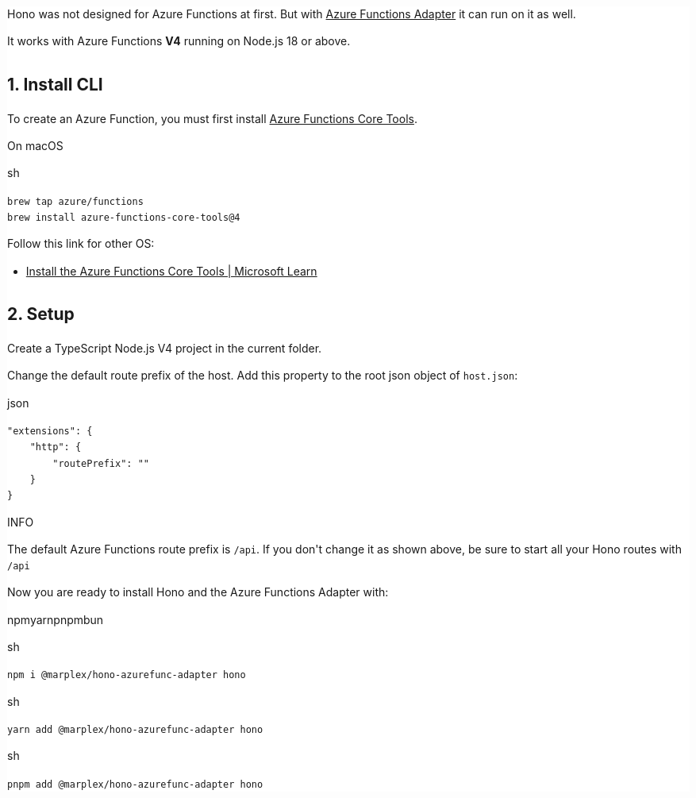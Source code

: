 Hono was not designed for Azure Functions at first. But with [Azure Functions Adapter](https://github.com/Marplex/hono-azurefunc-adapter) it can run on it as well.

It works with Azure Functions **V4** running on Node.js 18 or above.

1\. Install CLI [​](#_1-install-cli)
------------------------------------

To create an Azure Function, you must first install [Azure Functions Core Tools](https://learn.microsoft.com/en-us/azure/azure-functions/create-first-function-cli-typescript?pivots=nodejs-model-v4#install-the-azure-functions-core-tools).

On macOS

sh

    brew tap azure/functions
    brew install azure-functions-core-tools@4

Follow this link for other OS:

*   [Install the Azure Functions Core Tools | Microsoft Learn](https://learn.microsoft.com/en-us/azure/azure-functions/create-first-function-cli-typescript?pivots=nodejs-model-v4#install-the-azure-functions-core-tools)

2\. Setup [​](#_2-setup)
------------------------

Create a TypeScript Node.js V4 project in the current folder.

Change the default route prefix of the host. Add this property to the root json object of `host.json`:

json

    "extensions": {
        "http": {
            "routePrefix": ""
        }
    }

INFO

The default Azure Functions route prefix is `/api`. If you don't change it as shown above, be sure to start all your Hono routes with `/api`

Now you are ready to install Hono and the Azure Functions Adapter with:

npmyarnpnpmbun

sh

    npm i @marplex/hono-azurefunc-adapter hono

sh

    yarn add @marplex/hono-azurefunc-adapter hono

sh

    pnpm add @marplex/hono-azurefunc-adapter hono
